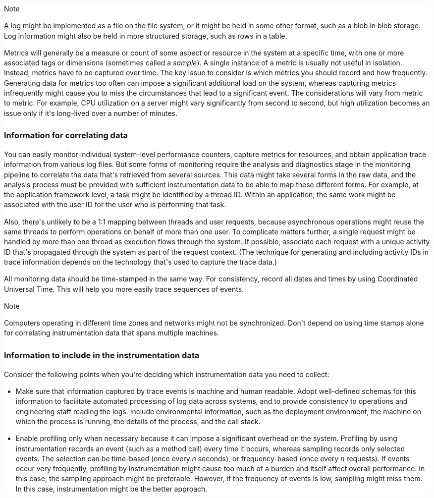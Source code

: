 > [!NOTE]
> A log might be implemented as a file on the file system, or it might be held in some other format, such as a blob in blob storage. Log information might also be held in more structured storage, such as rows in a table.

Metrics will generally be a measure or count of some aspect or resource in the system at a specific time, with one or more associated tags or dimensions (sometimes called a *sample*). A single instance of a metric is usually not useful in isolation. Instead, metrics have to be captured over time. The key issue to consider is which metrics you should record and how frequently. Generating data for metrics too often can impose a significant additional load on the system, whereas capturing metrics infrequently might cause you to miss the circumstances that lead to a significant event. The considerations will vary from metric to metric. For example, CPU utilization on a server might vary significantly from second to second, but high utilization becomes an issue only if it's long-lived over a number of minutes.

### Information for correlating data

You can easily monitor individual system-level performance counters, capture metrics for resources, and obtain application trace information from various log files. But some forms of monitoring require the analysis and diagnostics stage in the monitoring pipeline to correlate the data that's retrieved from several sources. This data might take several forms in the raw data, and the analysis process must be provided with sufficient instrumentation data to be able to map these different forms. For example, at the application framework level, a task might be identified by a thread ID. Within an application, the same work might be associated with the user ID for the user who is performing that task.

Also, there's unlikely to be a 1:1 mapping between threads and user requests, because asynchronous operations might reuse the same threads to perform operations on behalf of more than one user. To complicate matters further, a single request might be handled by more than one thread as execution flows through the system. If possible, associate each request with a unique activity ID that's propagated through the system as part of the request context. (The technique for generating and including activity IDs in trace information depends on the technology that's used to capture the trace data.)

All monitoring data should be time-stamped in the same way. For consistency, record all dates and times by using Coordinated Universal Time. This will help you more easily trace sequences of events.

> [!NOTE]
> Computers operating in different time zones and networks might not be synchronized. Don't depend on using time stamps alone for correlating instrumentation data that spans multiple machines.

### Information to include in the instrumentation data

Consider the following points when you're deciding which instrumentation data you need to collect:

- Make sure that information captured by trace events is machine and human readable. Adopt well-defined schemas for this information to facilitate automated processing of log data across systems, and to provide consistency to operations and engineering staff reading the logs. Include environmental information, such as the deployment environment, the machine on which the process is running, the details of the process, and the call stack.

- Enable profiling only when necessary because it can impose a significant overhead on the system. Profiling by using instrumentation records an event (such as a method call) every time it occurs, whereas sampling records only selected events. The selection can be time-based (once every *n* seconds), or frequency-based (once every *n* requests). If events occur very frequently, profiling by instrumentation might cause too much of a burden and itself affect overall performance. In this case, the sampling approach might be preferable. However, if the frequency of events is low, sampling might miss them. In this case, instrumentation might be the better approach.
